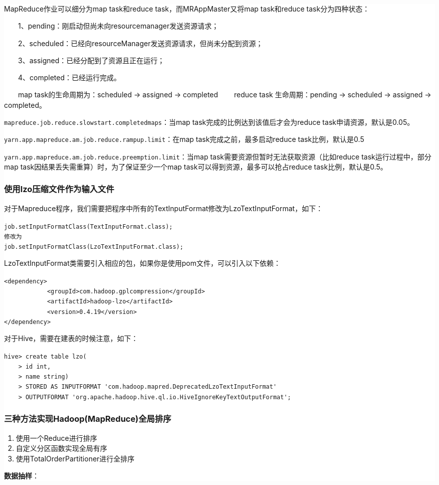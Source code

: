 MapReduce作业可以细分为map task和reduce task，而MRAppMaster又将map task和reduce task分为四种状态：

　　1、pending：刚启动但尚未向resourcemanager发送资源请求；

　　2、scheduled：已经向resourceManager发送资源请求，但尚未分配到资源；

　　3、assigned：已经分配到了资源且正在运行；

　　4、completed：已经运行完成。

　　map task的生命周期为：scheduled -> assigned -> completed
　　reduce task 生命周期：pending -> scheduled -> assigned -> completed。

`mapreduce.job.reduce.slowstart.completedmaps`：当map task完成的比例达到该值后才会为reduce task申请资源，默认是0.05。

`yarn.app.mapreduce.am.job.reduce.rampup.limit`：在map task完成之前，最多启动reduce task比例，默认是0.5

`yarn.app.mapreduce.am.job.reduce.preemption.limit`：当map task需要资源但暂时无法获取资源（比如reduce task运行过程中，部分map task因结果丢失需重算）时，为了保证至少一个map task可以得到资源，最多可以抢占reduce task比例，默认是0.5。



### 使用lzo压缩文件作为输入文件

 对于Mapreduce程序，我们需要把程序中所有的TextInputFormat修改为LzoTextInputFormat，如下：

```
job.setInputFormatClass(TextInputFormat.class);
修改为
job.setInputFormatClass(LzoTextInputFormat.class);
```

LzoTextInputFormat类需要引入相应的包，如果你是使用pom文件，可以引入以下依赖：

```
<dependency>
            <groupId>com.hadoop.gplcompression</groupId>
            <artifactId>hadoop-lzo</artifactId>
            <version>0.4.19</version>
</dependency>
```

对于Hive，需要在建表的时候注意，如下：

```
hive> create table lzo(
    > id int,
    > name string)
    > STORED AS INPUTFORMAT 'com.hadoop.mapred.DeprecatedLzoTextInputFormat'
    > OUTPUTFORMAT 'org.apache.hadoop.hive.ql.io.HiveIgnoreKeyTextOutputFormat';
```

### 三种方法实现Hadoop(MapReduce)全局排序

1. 使用一个Reduce进行排序
2. 自定义分区函数实现全局有序
3. 使用TotalOrderPartitioner进行全排序

**数据抽样**：
